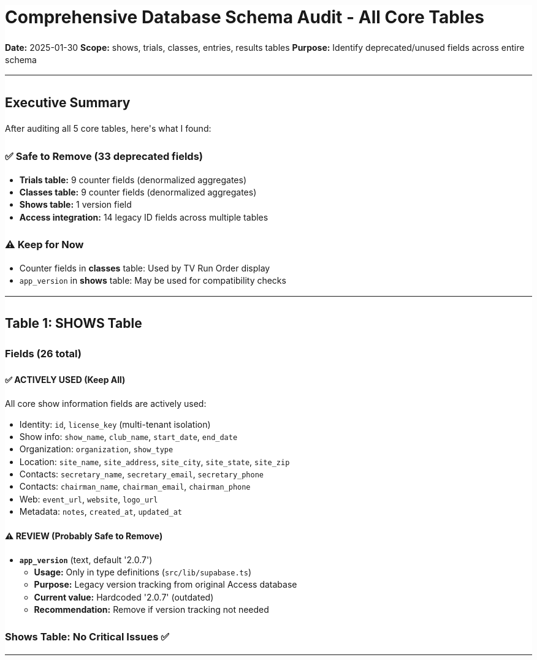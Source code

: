# Comprehensive Database Schema Audit - All Core Tables

**Date:** 2025-01-30
**Scope:** shows, trials, classes, entries, results tables
**Purpose:** Identify deprecated/unused fields across entire schema

---

## Executive Summary

After auditing all 5 core tables, here's what I found:

### ✅ Safe to Remove (33 deprecated fields)
- **Trials table:** 9 counter fields (denormalized aggregates)
- **Classes table:** 9 counter fields (denormalized aggregates)
- **Shows table:** 1 version field
- **Access integration:** 14 legacy ID fields across multiple tables

### ⚠️ Keep for Now
- Counter fields in **classes** table: Used by TV Run Order display
- `app_version` in **shows** table: May be used for compatibility checks

---

## Table 1: SHOWS Table

### Fields (26 total)

#### ✅ ACTIVELY USED (Keep All)
All core show information fields are actively used:
- Identity: `id`, `license_key` (multi-tenant isolation)
- Show info: `show_name`, `club_name`, `start_date`, `end_date`
- Organization: `organization`, `show_type`
- Location: `site_name`, `site_address`, `site_city`, `site_state`, `site_zip`
- Contacts: `secretary_name`, `secretary_email`, `secretary_phone`
- Contacts: `chairman_name`, `chairman_email`, `chairman_phone`
- Web: `event_url`, `website`, `logo_url`
- Metadata: `notes`, `created_at`, `updated_at`

#### ⚠️ REVIEW (Probably Safe to Remove)
- **`app_version`** (text, default '2.0.7')
  - **Usage:** Only in type definitions (`src/lib/supabase.ts`)
  - **Purpose:** Legacy version tracking from original Access database
  - **Current value:** Hardcoded '2.0.7' (outdated)
  - **Recommendation:** Remove if version tracking not needed

### Shows Table: No Critical Issues ✅

---
